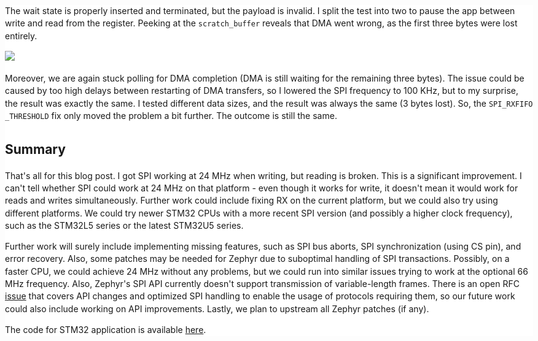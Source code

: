 The wait state is properly inserted and terminated, but the payload is invalid.
I split the test into two to pause the app between write and read from the
register. Peeking at the `scratch_buffer` reveals that DMA went wrong, as the
first three bytes were lost entirely.

![](/img/stm32-scratch-state.png)

Moreover, we are again stuck polling for DMA completion (DMA is still waiting
for the remaining three bytes). The issue could be caused by too high delays
between restarting of DMA transfers, so I lowered the SPI frequency to 100 KHz,
but to my surprise, the result was exactly the same. I tested different data
sizes, and the result was always the same (3 bytes lost). So, the
`SPI_RXFIFO_THRESHOLD` fix only moved the problem a bit further. The outcome is
still the same.

## Summary

That's all for this blog post. I got SPI working at 24 MHz when writing, but
reading is broken. This is a significant improvement. I can't tell whether SPI
could work at 24 MHz on that platform - even though it works for write, it
doesn't mean it would work for reads and writes simultaneously. Further work
could include fixing RX on the current platform, but we could also try using
different platforms. We could try newer STM32 CPUs with a more recent SPI
version (and possibly a higher clock frequency), such as the STM32L5 series or
the latest STM32U5 series.

Further work will surely include implementing missing features, such as SPI bus
aborts, SPI synchronization (using CS pin), and error recovery. Also, some
patches may be needed for Zephyr due to suboptimal handling of SPI transactions.
Possibly, on a faster CPU, we could achieve 24 MHz without any problems, but we
could run into similar issues trying to work at the optional 66 MHz frequency.
Also, Zephyr's SPI API currently doesn't support transmission of variable-length
frames. There is an open RFC
[issue](https://github.com/zephyrproject-rtos/zephyr/issues/56091) that covers
API changes and optimized SPI handling to enable the usage of protocols
requiring them, so our future work could also include working on API
improvements. Lastly, we plan to upstream all Zephyr patches (if any).

The code for STM32 application is available
[here](https://github.com/arturkow2/MySPITest).
